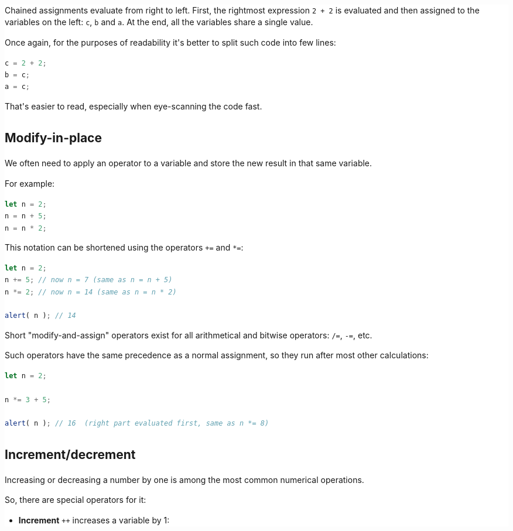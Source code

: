 Chained assignments evaluate from right to left. First, the rightmost expression `2 + 2` is evaluated and then assigned to the variables on the left: `c`, `b` and `a`. At the end, all the variables share a single value.

Once again, for the purposes of readability it's better to split such code into few lines:

```js
c = 2 + 2;
b = c;
a = c;
```
That's easier to read, especially when eye-scanning the code fast.

## Modify-in-place

We often need to apply an operator to a variable and store the new result in that same variable.

For example:

```js
let n = 2;
n = n + 5;
n = n * 2;
```

This notation can be shortened using the operators `+=` and `*=`:

```js run
let n = 2;
n += 5; // now n = 7 (same as n = n + 5)
n *= 2; // now n = 14 (same as n = n * 2)

alert( n ); // 14
```

Short "modify-and-assign" operators exist for all arithmetical and bitwise operators: `/=`, `-=`, etc.

Such operators have the same precedence as a normal assignment, so they run after most other calculations:

```js run
let n = 2;

n *= 3 + 5;

alert( n ); // 16  (right part evaluated first, same as n *= 8)
```

## Increment/decrement



Increasing or decreasing a number by one is among the most common numerical operations.

So, there are special operators for it:

- **Increment** `++` increases a variable by 1:
